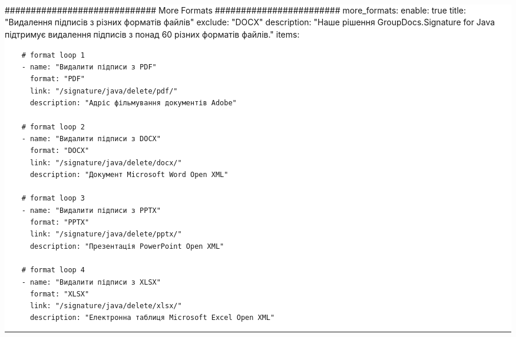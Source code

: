 ############################# More Formats ########################
more_formats:
    enable: true
    title: "Видалення підписів з різних форматів файлів"
    exclude: "DOCX"
    description: "Наше рішення GroupDocs.Signature for Java підтримує видалення підписів з понад 60 різних форматів файлів."
    items: 
          
        # format loop 1
        - name: "Видалити підписи з PDF"
          format: "PDF"
          link: "/signature/java/delete/pdf/"
          description: "Адріс фільмування документів Adobe"
          
        # format loop 2
        - name: "Видалити підписи з DOCX"
          format: "DOCX"
          link: "/signature/java/delete/docx/"
          description: "Документ Microsoft Word Open XML"
          
        # format loop 3
        - name: "Видалити підписи з PPTX"
          format: "PPTX"
          link: "/signature/java/delete/pptx/"
          description: "Презентація PowerPoint Open XML"
          
        # format loop 4
        - name: "Видалити підписи з XLSX"
          format: "XLSX"
          link: "/signature/java/delete/xlsx/"
          description: "Електронна таблиця Microsoft Excel Open XML"


          

---